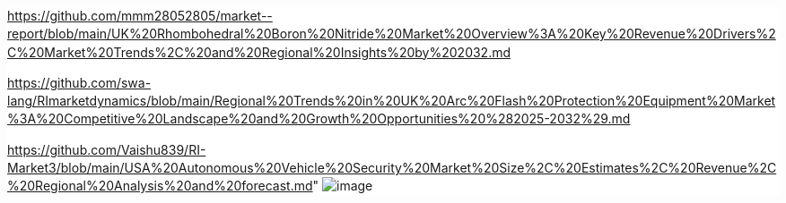 <a href=https://github.com/mmm28052805/market--report/blob/main/UK%20Rhombohedral%20Boron%20Nitride%20Market%20Overview%3A%20Key%20Revenue%20Drivers%2C%20Market%20Trends%2C%20and%20Regional%20Insights%20by%202032.md>https://github.com/mmm28052805/market--report/blob/main/UK%20Rhombohedral%20Boron%20Nitride%20Market%20Overview%3A%20Key%20Revenue%20Drivers%2C%20Market%20Trends%2C%20and%20Regional%20Insights%20by%202032.md</a>

<a href=https://github.com/swa-lang/RImarketdynamics/blob/main/Regional%20Trends%20in%20UK%20Arc%20Flash%20Protection%20Equipment%20Market%3A%20Competitive%20Landscape%20and%20Growth%20Opportunities%20%282025-2032%29.md>https://github.com/swa-lang/RImarketdynamics/blob/main/Regional%20Trends%20in%20UK%20Arc%20Flash%20Protection%20Equipment%20Market%3A%20Competitive%20Landscape%20and%20Growth%20Opportunities%20%282025-2032%29.md</a>

<a href=https://github.com/Vaishu839/RI-Market3/blob/main/USA%20Autonomous%20Vehicle%20Security%20Market%20Size%2C%20Estimates%2C%20Revenue%2C%20Regional%20Analysis%20and%20forecast.md>https://github.com/Vaishu839/RI-Market3/blob/main/USA%20Autonomous%20Vehicle%20Security%20Market%20Size%2C%20Estimates%2C%20Revenue%2C%20Regional%20Analysis%20and%20forecast.md</a>"
![image](https://github.com/user-attachments/assets/8ca82c42-1eb2-45a7-bc34-64b47f421475)
